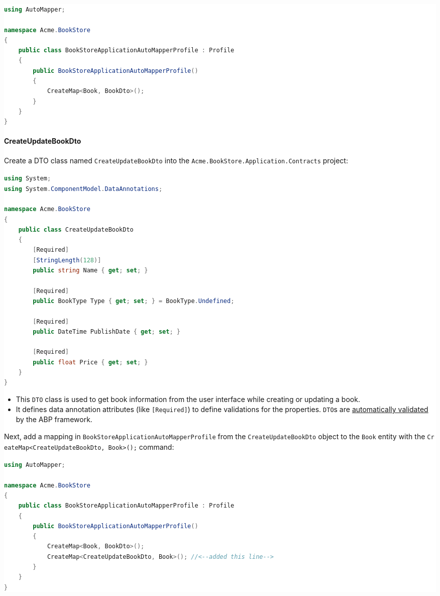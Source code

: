 ````csharp
using AutoMapper;

namespace Acme.BookStore
{
    public class BookStoreApplicationAutoMapperProfile : Profile
    {
        public BookStoreApplicationAutoMapperProfile()
        {
            CreateMap<Book, BookDto>();
        }
    }
}
````

#### CreateUpdateBookDto

Create a DTO class named `CreateUpdateBookDto` into the `Acme.BookStore.Application.Contracts` project:

````csharp
using System;
using System.ComponentModel.DataAnnotations;

namespace Acme.BookStore
{
    public class CreateUpdateBookDto
    {
        [Required]
        [StringLength(128)]
        public string Name { get; set; }

        [Required]
        public BookType Type { get; set; } = BookType.Undefined;

        [Required]
        public DateTime PublishDate { get; set; }

        [Required]
        public float Price { get; set; }
    }
}
````

* This `DTO` class is used to get book information from the user interface while creating or updating a book.
* It defines data annotation attributes (like `[Required]`) to define validations for the properties. `DTO`s are [automatically validated](https://docs.abp.io/en/abp/latest/Validation) by the ABP framework.

Next, add a mapping in `BookStoreApplicationAutoMapperProfile` from the `CreateUpdateBookDto` object to the `Book` entity with the `CreateMap<CreateUpdateBookDto, Book>();` command:

````csharp
using AutoMapper;

namespace Acme.BookStore
{
    public class BookStoreApplicationAutoMapperProfile : Profile
    {
        public BookStoreApplicationAutoMapperProfile()
        {
            CreateMap<Book, BookDto>();
            CreateMap<CreateUpdateBookDto, Book>(); //<--added this line-->
        }
    }
}
````